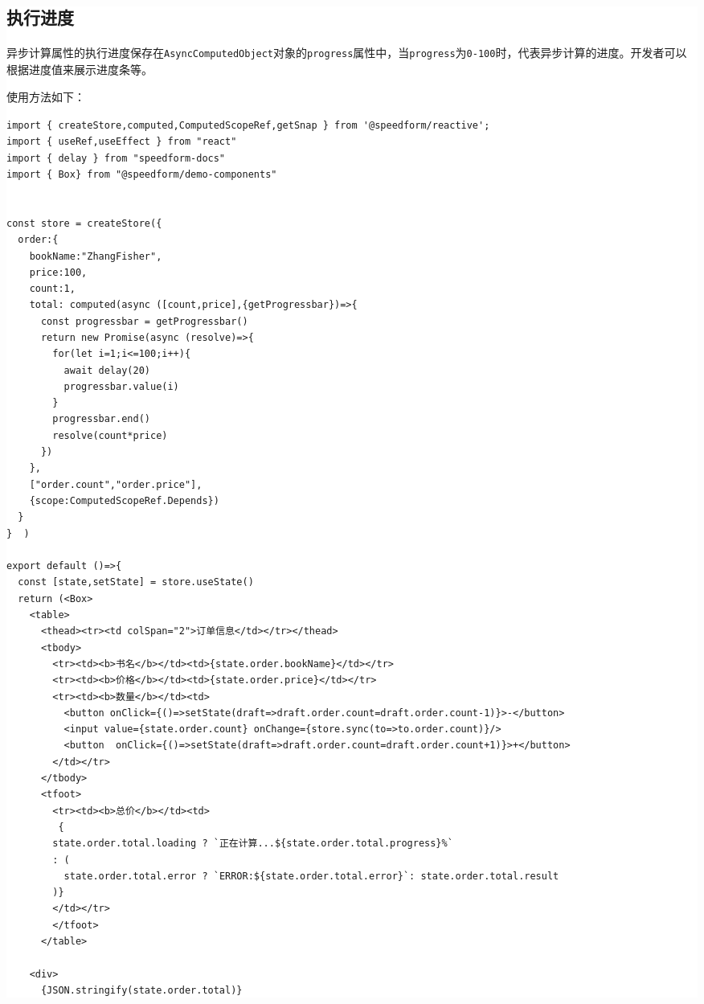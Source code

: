 <Divider></Divider> 

## 执行进度

异步计算属性的执行进度保存在`AsyncComputedObject`对象的`progress`属性中，当`progress`为`0-100`时，代表异步计算的进度。开发者可以根据进度值来展示进度条等。

使用方法如下：

```tsx {25,26,27}
import { createStore,computed,ComputedScopeRef,getSnap } from '@speedform/reactive';
import { useRef,useEffect } from "react"
import { delay } from "speedform-docs"
import { Box} from "@speedform/demo-components"

 
const store = createStore({
  order:{
    bookName:"ZhangFisher",
    price:100,
    count:1,
    total: computed(async ([count,price],{getProgressbar})=>{
      const progressbar = getProgressbar()
      return new Promise(async (resolve)=>{
        for(let i=1;i<=100;i++){
          await delay(20)
          progressbar.value(i)
        }
        progressbar.end()
        resolve(count*price)
      }) 
    },
    ["order.count","order.price"],
    {scope:ComputedScopeRef.Depends}) 
  }
}  )

export default ()=>{
  const [state,setState] = store.useState()
  return (<Box>
    <table>
      <thead><tr><td colSpan="2">订单信息</td></tr></thead>
      <tbody>
        <tr><td><b>书名</b></td><td>{state.order.bookName}</td></tr>
        <tr><td><b>价格</b></td><td>{state.order.price}</td></tr>
        <tr><td><b>数量</b></td><td>
          <button onClick={()=>setState(draft=>draft.order.count=draft.order.count-1)}>-</button>
          <input value={state.order.count} onChange={store.sync(to=>to.order.count)}/>
          <button  onClick={()=>setState(draft=>draft.order.count=draft.order.count+1)}>+</button>
        </td></tr>        
      </tbody>
      <tfoot>
        <tr><td><b>总价</b></td><td>
         {
        state.order.total.loading ? `正在计算...${state.order.total.progress}%`  
        : (
          state.order.total.error ? `ERROR:${state.order.total.error}`: state.order.total.result
        )}
        </td></tr>
        </tfoot>
      </table>
    
    <div>
      {JSON.stringify(state.order.total)}
```